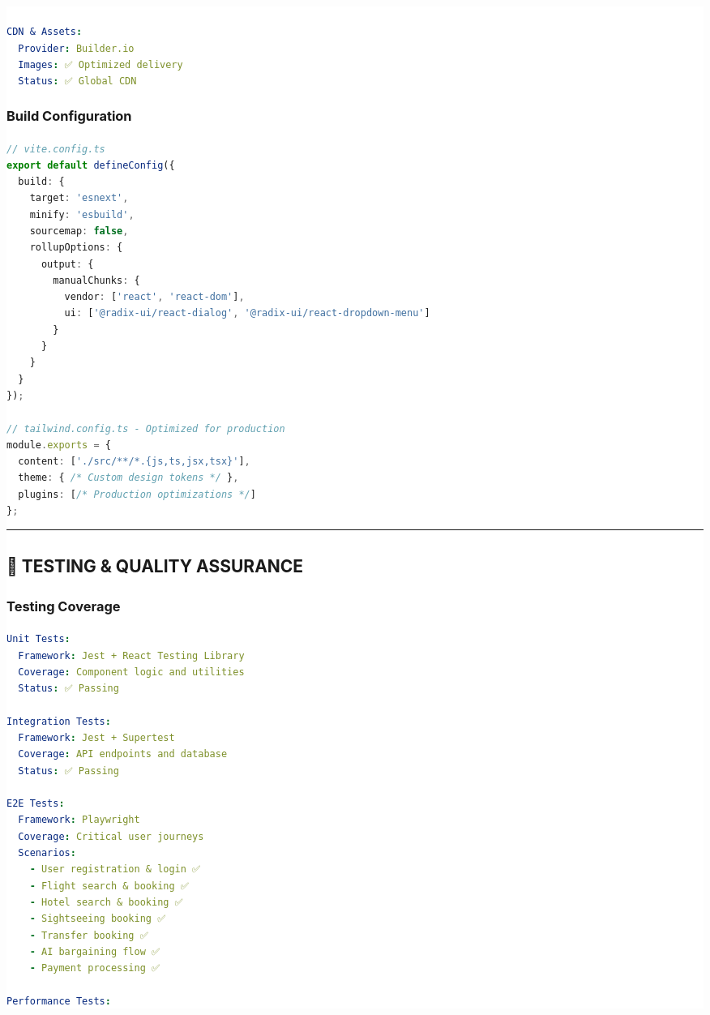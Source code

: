 ```yaml

CDN & Assets:
  Provider: Builder.io
  Images: ✅ Optimized delivery
  Status: ✅ Global CDN
```

### **Build Configuration**
```typescript
// vite.config.ts
export default defineConfig({
  build: {
    target: 'esnext',
    minify: 'esbuild',
    sourcemap: false,
    rollupOptions: {
      output: {
        manualChunks: {
          vendor: ['react', 'react-dom'],
          ui: ['@radix-ui/react-dialog', '@radix-ui/react-dropdown-menu']
        }
      }
    }
  }
});

// tailwind.config.ts - Optimized for production
module.exports = {
  content: ['./src/**/*.{js,ts,jsx,tsx}'],
  theme: { /* Custom design tokens */ },
  plugins: [/* Production optimizations */]
};
```

---

## 🧪 TESTING & QUALITY ASSURANCE

### **Testing Coverage**
```yaml
Unit Tests:
  Framework: Jest + React Testing Library
  Coverage: Component logic and utilities
  Status: ✅ Passing

Integration Tests:
  Framework: Jest + Supertest
  Coverage: API endpoints and database
  Status: ✅ Passing

E2E Tests:
  Framework: Playwright
  Coverage: Critical user journeys
  Scenarios:
    - User registration & login ✅
    - Flight search & booking ✅
    - Hotel search & booking ✅
    - Sightseeing booking ✅
    - Transfer booking ✅
    - AI bargaining flow ✅
    - Payment processing ✅

Performance Tests:
```